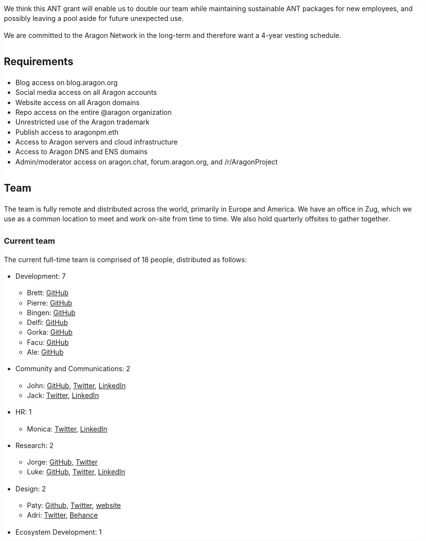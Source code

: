 We think this ANT grant will enable us to double our team while maintaining sustainable ANT packages for new employees, and possibly leaving a pool aside for future unexpected use.

We are committed to the Aragon Network in the long-term and therefore want a 4-year vesting schedule.

## Requirements

- Blog access on blog.aragon.org
- Social media access on all Aragon accounts
- Website access on all Aragon domains
- Repo access on the entire @aragon organization
- Unrestricted use of the Aragon trademark
- Publish access to aragonpm.eth
- Access to Aragon servers and cloud infrastructure
- Access to Aragon DNS and ENS domains
- Admin/moderator access on aragon.chat, forum.aragon.org, and /r/AragonProject

## Team

The team is fully remote and distributed across the world, primarily in Europe and America. We have an office in Zug, which we use as a common location to meet and work on-site from time to time. We also hold quarterly offsites to gather together.

### Current team

The current full-time team is comprised of 18 people, distributed as follows:

- Development: 7

  - Brett: [GitHub](https://github.com/sohkai)
  - Pierre: [GitHub](https://github.com/bpierre)
  - Bingen: [GitHub](https://github.com/bingen)
  - Delfi: [GitHub](https://github.com/delfipolito)
  - Gorka: [GitHub](https://github.com/AquiGorka)
  - Facu: [GitHub](https://github.com/facuspagnuolo)
  - Ale: [GitHub](https://github.com/ajsantander)
- Community and Communications: 2

  - John: [GitHub](https://github.com/john-light), [Twitter](https://twitter.com/lightcoin), [LinkedIn](https://www.linkedin.com/in/lightcoin/)
  - Jack: [Twitter](https://twitter.com/JackGane_), [LinkedIn](https://www.linkedin.com/in/jack-gane-916b0111a/de)
- HR: 1
  - Monica: [Twitter](https://twitter.com/monicazng), [LinkedIn](https://www.linkedin.com/in/roumonicazeng)
- Research: 2

  - Jorge: [GitHub](https://github.com/izqui), [Twitter](https://twitter.com/izqui9)
  - Luke: [GitHub](https://github.com/lkngtn), [Twitter](https://twitter.com/lkngtn), [LinkedIn](https://www.linkedin.com/in/lukasduncan/)
- Design: 2

  - Paty: [Github](https://github.com/dizzypaty), [Twitter](https://twitter.com/dizzypaty), [website](https://www.linkedin.com/in/jounihelminen/)
  - Adri: [Twitter](https://twitter.com/owisixseven), [Behance](https://www.behance.net/owi_sixseven)
- Ecosystem Development: 1
